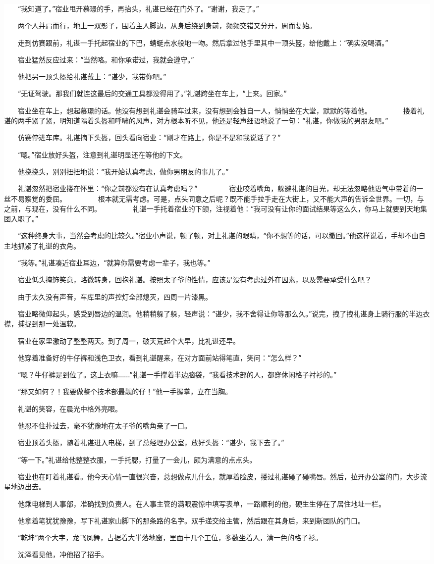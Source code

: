 　　“我知道了。”宿业甩开慕璟的手，再抬头，礼谌已经在门外了。“谢谢，我走了。”

　　两个人并肩而行，地上一双影子，围着主人脚边，从身后绕到身前，频频交错又分开，周而复始。

　　走到仿赛跟前，礼谌一手托起宿业的下巴，蜻蜓点水般地一吻。然后拿过他手里其中一顶头盔，给他戴上：“确实没喝酒。”

　　宿业猛然反应过来：“当然咯。和你承诺过，我就会遵守。”

　　他把另一顶头盔给礼谌戴上：“谌少，我带你吧。”

　　“无证驾驶。那我们就连这最后的交通工具都没得用了。”礼谌跨坐在车上，“上来。回家。”

　　宿业坐在车上，想起慕璟的话。他没有想到礼谌会骑车过来，没有想到会独自一人，悄悄坐在大堂，默默的等着他。
　　
　　搂着礼谌的两手紧了紧，明知道隔着头盔和呼啸的风声，对方根本听不见，他还是轻声细语地说了一句：“礼谌，你做我的男朋友吧。”

　　仿赛停进车库。礼谌摘下头盔，回头看向宿业：“刚才在路上，你是不是和我说话了？”

　　“嗯。”宿业放好头盔，注意到礼谌明显还在等他的下文。

　　他挠挠头，别别扭扭地说：“我开始认真考虑，做你男朋友的事儿了。”

　　礼谌忽然把宿业搂在怀里：“你之前都没有在认真考虑吗？”
　　
　　宿业咬着嘴角，躲避礼谌的目光，却无法忽略他语气中带着的一丝不易察觉的委屈。
　　
　　根本就无需考虑。可是，点头同意之后呢？既不能手拉手走在大街上，又不能大声的告诉全世界。一切，与之前，与现在，没有什么不同。
　　
　　礼谌一手托着宿业的下颌，注视着他：“我可没有让你的面试结果等这么久，你马上就要到天地集团入职了。”

　　“这种终身大事，当然会考虑的比较久。”宿业小声说，顿了顿，对上礼谌的眼睛，“你不想等的话，可以撤回。”他这样说着，手却不由自主地抓紧了礼谌的衣角。

　　“我等。”礼谌凑近宿业耳边，“就算你需要考虑一辈子，我也等。”

　　宿业低头掩饰笑意，略微转身，回抱礼谌。按照太子爷的性情，应该是没有考虑过外在因素，以及需要承受什么吧？

　　由于太久没有声音，车库里的声控灯全部熄灭，四周一片漆黑。

　　宿业略微仰起头，感受到唇边的温润。他稍稍躲了躲，轻声说：“谌少，我不舍得让你等那么久。”说完，拽了拽礼谌身上骑行服的半边衣襟，捕捉到那一处温软。

　　宿业在家里激动了整整两天。到了周一，破天荒起个大早，比礼谌还早。

　　他穿着准备好的牛仔裤和浅色卫衣，看到礼谌醒来，在对方面前站得笔直，笑问：“怎么样？”

　　“嗯？牛仔裤是到位了。这上衣嘛……”礼谌一手撑着半边脑袋，“我看技术部的人，都穿休闲格子衬衫的。”

　　“那又如何？！我要做整个技术部最靓的仔！”他一手握拳，立在当胸。

　　礼谌的笑容，在晨光中格外亮眼。

　　他忍不住扑过去，毫不犹豫地在太子爷的嘴角亲了一口。

　　宿业顶着头盔，随着礼谌进入电梯，到了总经理办公室，放好头盔：“谌少，我下去了。”

　　“等一下。”礼谌给他整整衣服，一手托腮，打量了一会儿，颇为满意的点点头。

　　宿业也在盯着礼谌看。他今天心情一直很兴奋，总想做点儿什么，就厚着脸皮，搂过礼谌碰了碰嘴唇。然后，拉开办公室的门，大步流星地迈出去。

　　他乘电梯到人事部，准确找到负责人。在人事主管的满眼震惊中填写表单，一路顺利的他，硬生生停在了居住地址一栏。

　　他拿着笔犹犹豫豫，写下礼谌家山脚下的那条路的名字。双手递交给主管，然后跟在其身后，来到新团队的门口。

　　“乾坤”两个大字，龙飞凤舞，占据着大半落地窗，里面十几个工位，多数坐着人，清一色的格子衫。

　　沈泽看见他，冲他招了招手。 
